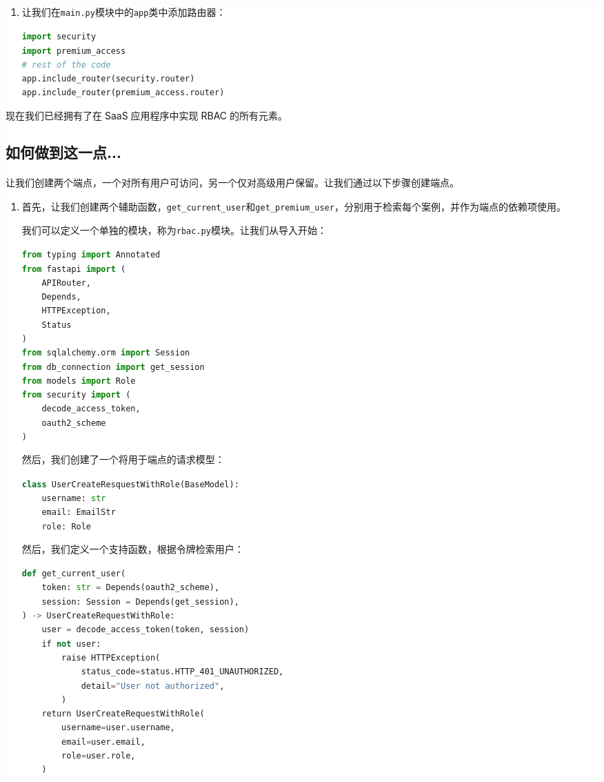 1.  让我们在`main.py`模块中的`app`类中添加路由器：

    ```py
    import security
    import premium_access
    # rest of the code
    app.include_router(security.router)
    app.include_router(premium_access.router)
    ```

现在我们已经拥有了在 SaaS 应用程序中实现 RBAC 的所有元素。

## 如何做到这一点...

让我们创建两个端点，一个对所有用户可访问，另一个仅对高级用户保留。让我们通过以下步骤创建端点。

1.  首先，让我们创建两个辅助函数，`get_current_user`和`get_premium_user`，分别用于检索每个案例，并作为端点的依赖项使用。

    我们可以定义一个单独的模块，称为`rbac.py`模块。让我们从导入开始：

    ```py
    from typing import Annotated
    from fastapi import (
        APIRouter,
        Depends,
        HTTPException,
        Status
    )
    from sqlalchemy.orm import Session
    from db_connection import get_session
    from models import Role
    from security import (
        decode_access_token,
        oauth2_scheme
    )
    ```

    然后，我们创建了一个将用于端点的请求模型：

    ```py
    class UserCreateResquestWithRole(BaseModel):
        username: str
        email: EmailStr
        role: Role
    ```

    然后，我们定义一个支持函数，根据令牌检索用户：

    ```py
    def get_current_user(
        token: str = Depends(oauth2_scheme),
        session: Session = Depends(get_session),
    ) -> UserCreateRequestWithRole:
        user = decode_access_token(token, session)
        if not user:
            raise HTTPException(
                status_code=status.HTTP_401_UNAUTHORIZED,
                detail="User not authorized",
            )
        return UserCreateRequestWithRole(
            username=user.username,
            email=user.email,
            role=user.role,
        )
    ```
